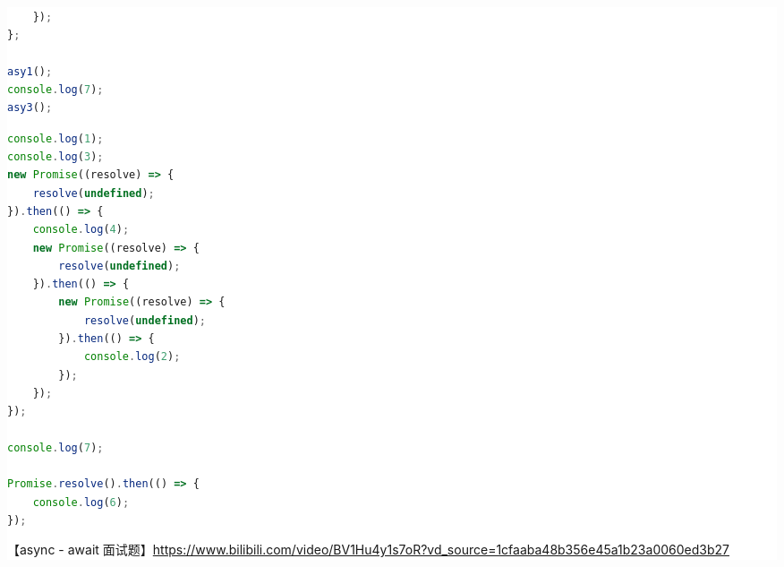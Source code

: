 ```js
    });
};

asy1();
console.log(7);
asy3();
```

```js
console.log(1);
console.log(3);
new Promise((resolve) => {
    resolve(undefined);
}).then(() => {
    console.log(4);
    new Promise((resolve) => {
        resolve(undefined);
    }).then(() => {
        new Promise((resolve) => {
            resolve(undefined);
        }).then(() => {
            console.log(2);
        });
    });
});

console.log(7);

Promise.resolve().then(() => {
    console.log(6);
});
```

【async - await 面试题】https://www.bilibili.com/video/BV1Hu4y1s7oR?vd_source=1cfaaba48b356e45a1b23a0060ed3b27
